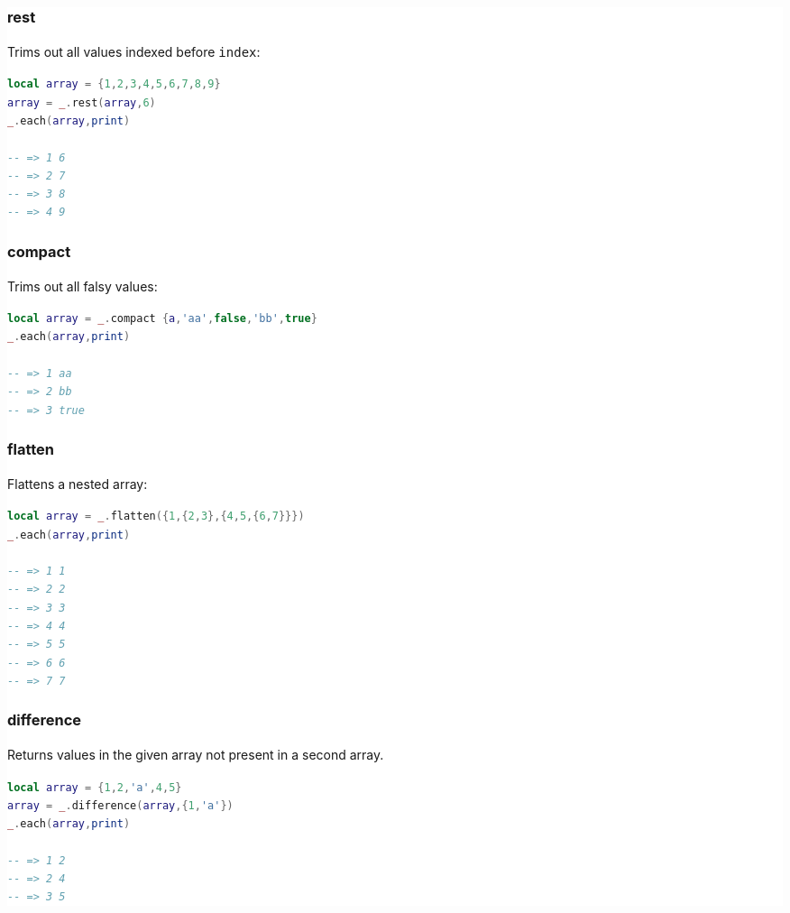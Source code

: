 ### rest

Trims out all values indexed before <tt>index</tt>:

```lua
local array = {1,2,3,4,5,6,7,8,9}
array = _.rest(array,6)
_.each(array,print)

-- => 1 6
-- => 2 7
-- => 3 8
-- => 4 9
````

### compact

Trims out all falsy values:

```lua
local array = _.compact {a,'aa',false,'bb',true}
_.each(array,print)

-- => 1 aa
-- => 2 bb
-- => 3 true
````

### flatten

Flattens a nested array:

```lua
local array = _.flatten({1,{2,3},{4,5,{6,7}}})
_.each(array,print)

-- => 1 1
-- => 2 2
-- => 3 3
-- => 4 4
-- => 5 5
-- => 6 6
-- => 7 7
````

### difference

Returns values in the given array not present in a second array.

```lua
local array = {1,2,'a',4,5}
array = _.difference(array,{1,'a'})
_.each(array,print)

-- => 1 2
-- => 2 4
-- => 3 5
````
